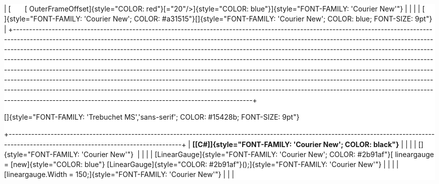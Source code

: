 | [       [ OuterFrameOffset]{style="COLOR: red"}[=\"20\"/\>]{style="COLOR: blue"}]{style="FONT-FAMILY: 'Courier New'"}                                                                                                                                                                                                                                                                                                                                                                                                                                                                                                                                                                                                                                                                                                                                                                                                                                                                                                                       |
|                                                                                                                                                                                                                                                                                                                                                                                                                                                                                                                                                                                                                                                                                                                                                                                                                                                                                                                                                                                                                                             |
| [    ]{style="FONT-FAMILY: 'Courier New'; COLOR: #a31515"}[]{style="FONT-FAMILY: 'Courier New'; COLOR: blue; FONT-SIZE: 9pt"}                                                                                                                                                                                                                                                                                                                                                                                                                                                                                                                                                                                                                                                                                                                                                                                                                                                                                                               |
+---------------------------------------------------------------------------------------------------------------------------------------------------------------------------------------------------------------------------------------------------------------------------------------------------------------------------------------------------------------------------------------------------------------------------------------------------------------------------------------------------------------------------------------------------------------------------------------------------------------------------------------------------------------------------------------------------------------------------------------------------------------------------------------------------------------------------------------------------------------------------------------------------------------------------------------------------------------------------------------------------------------------------------------------+

[]{style="FONT-FAMILY: 'Trebuchet MS','sans-serif'; COLOR: #15428b; FONT-SIZE: 9pt"} 

+-------------------------------------------------------------------------------------------------------------------------------------------------------------------------------------------+
| **[\[C#\]]{style="FONT-FAMILY: 'Courier New'; COLOR: black"}**                                                                                                                            |
|                                                                                                                                                                                           |
| []{style="FONT-FAMILY: 'Courier New'"}                                                                                                                                                    |
|                                                                                                                                                                                           |
| [LinearGauge]{style="FONT-FAMILY: 'Courier New'; COLOR: #2b91af"}[ lineargauge = [new]{style="COLOR: blue"} [LinearGauge]{style="COLOR: #2b91af"}();]{style="FONT-FAMILY: 'Courier New'"} |
|                                                                                                                                                                                           |
| [lineargauge.Width = 150;]{style="FONT-FAMILY: 'Courier New'"}                                                                                                                            |
|                                                                                                                                                                                           |